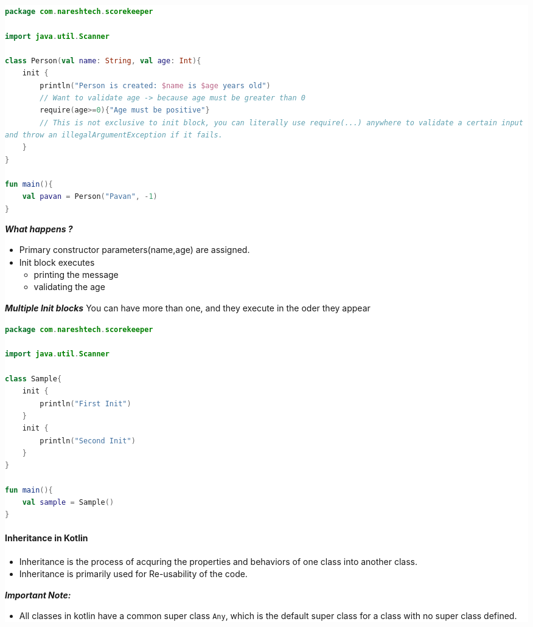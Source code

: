 ```kotlin
package com.nareshtech.scorekeeper

import java.util.Scanner

class Person(val name: String, val age: Int){
    init {
        println("Person is created: $name is $age years old")
        // Want to validate age -> because age must be greater than 0
        require(age>=0){"Age must be positive"} 
        // This is not exclusive to init block, you can literally use require(...) anywhere to validate a certain input and throw an illegalArgumentException if it fails.
    }
}

fun main(){
    val pavan = Person("Pavan", -1)
}
```

***What happens ?***
- Primary constructor parameters(name,age) are assigned. 
- Init block executes
  - printing the message
  - validating the age


***Multiple Init blocks***
You can have more than one, and they execute in the oder they appear

```kotlin
package com.nareshtech.scorekeeper

import java.util.Scanner

class Sample{
    init {
        println("First Init")
    }
    init {
        println("Second Init")
    }
}

fun main(){
    val sample = Sample()
}
```
#### Inheritance in Kotlin
- Inheritance is the process of acquring the properties and behaviors of one class into another class. 
- Inheritance is primarily used for Re-usability of the code. 

***Important Note:***
- All classes in kotlin have a common super class `Any`, which is the default super class for a class with no super class defined. 
